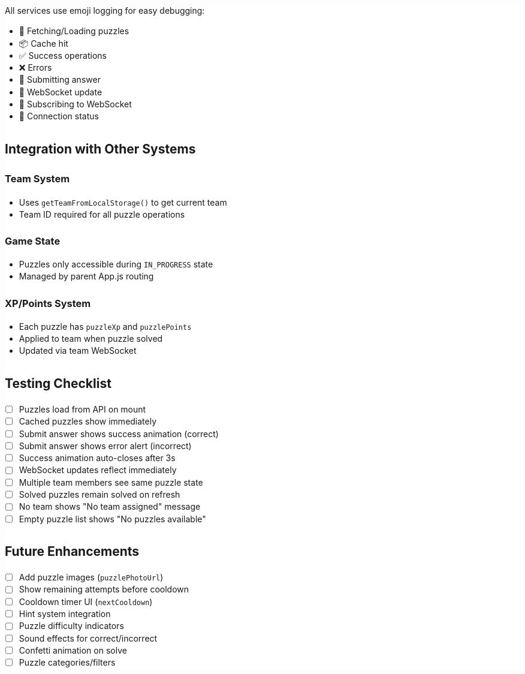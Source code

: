 All services use emoji logging for easy debugging:

- 🧩 Fetching/Loading puzzles
- 📦 Cache hit
- ✅ Success operations
- ❌ Errors
- 📝 Submitting answer
- 🔄 WebSocket update
- 📡 Subscribing to WebSocket
- 🔌 Connection status

## Integration with Other Systems

### Team System
- Uses `getTeamFromLocalStorage()` to get current team
- Team ID required for all puzzle operations

### Game State
- Puzzles only accessible during `IN_PROGRESS` state
- Managed by parent App.js routing

### XP/Points System
- Each puzzle has `puzzleXp` and `puzzlePoints`
- Applied to team when puzzle solved
- Updated via team WebSocket

## Testing Checklist

- [ ] Puzzles load from API on mount
- [ ] Cached puzzles show immediately
- [ ] Submit answer shows success animation (correct)
- [ ] Submit answer shows error alert (incorrect)
- [ ] Success animation auto-closes after 3s
- [ ] WebSocket updates reflect immediately
- [ ] Multiple team members see same puzzle state
- [ ] Solved puzzles remain solved on refresh
- [ ] No team shows "No team assigned" message
- [ ] Empty puzzle list shows "No puzzles available"

## Future Enhancements

- [ ] Add puzzle images (`puzzlePhotoUrl`)
- [ ] Show remaining attempts before cooldown
- [ ] Cooldown timer UI (`nextCooldown`)
- [ ] Hint system integration
- [ ] Puzzle difficulty indicators
- [ ] Sound effects for correct/incorrect
- [ ] Confetti animation on solve
- [ ] Puzzle categories/filters
